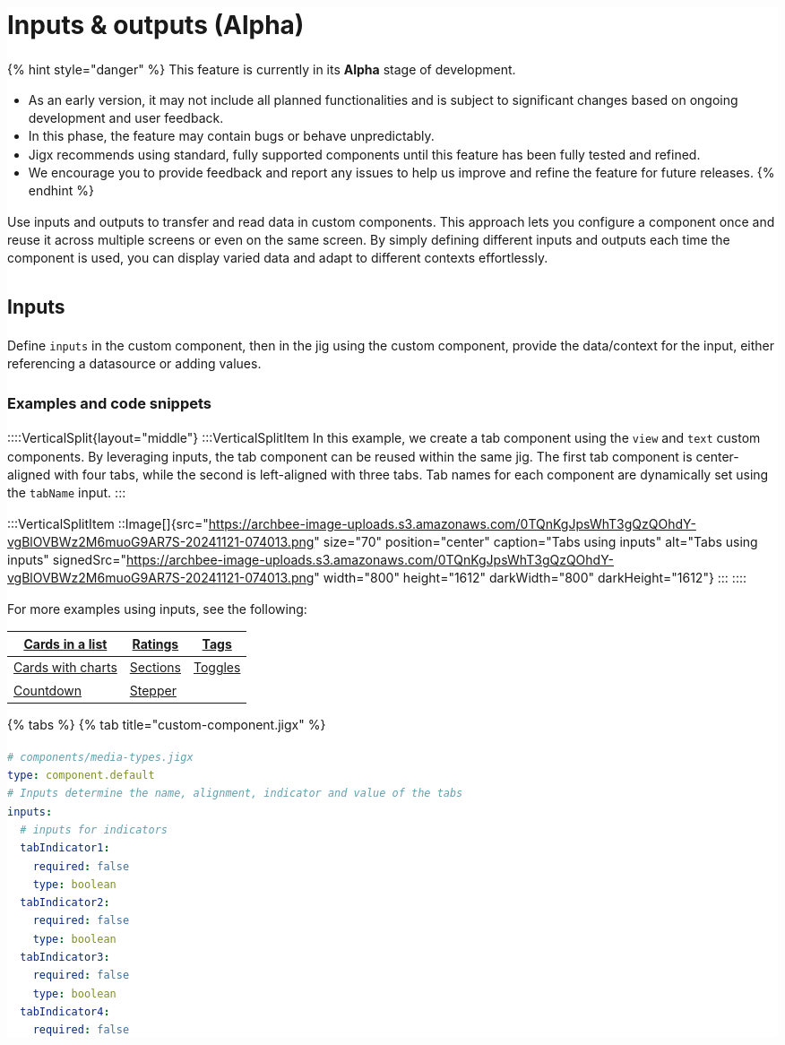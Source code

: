 # Inputs & outputs (Alpha)

{% hint style="danger" %}
This feature is currently in its **Alpha** stage of development.

* As an early version, it may not include all planned functionalities and is subject to significant changes based on ongoing development and user feedback.
* In this phase, the feature may contain bugs or behave unpredictably.
* Jigx recommends using standard, fully supported components until this feature has been fully tested and refined.
* We encourage you to provide feedback and report any issues to help us improve and refine the feature for future releases.&#x20;
{% endhint %}

Use inputs and outputs to transfer and read data in custom components. This approach lets you configure a component once and reuse it across multiple screens or even on the same screen. By simply defining different inputs and outputs each time the component is used, you can display varied data and adapt to different contexts effortlessly.

## Inputs

Define `inputs` in the custom component, then in the jig using the custom component, provide the data/context for the input, either referencing a datasource or adding values.

### Examples and code snippets

::::VerticalSplit{layout="middle"} :::VerticalSplitItem In this example, we create a tab component using the `view` and `text` custom components. By leveraging inputs, the tab component can be reused within the same jig. The first tab component is center-aligned with four tabs, while the second is left-aligned with three tabs. Tab names for each component are dynamically set using the `tabName` input. :::

:::VerticalSplitItem ::Image\[]{src="https://archbee-image-uploads.s3.amazonaws.com/0TQnKgJpsWhT3gQzQOhdY-vgBlOVBWz2M6muoG9AR7S-20241121-074013.png" size="70" position="center" caption="Tabs using inputs" alt="Tabs using inputs" signedSrc="https://archbee-image-uploads.s3.amazonaws.com/0TQnKgJpsWhT3gQzQOhdY-vgBlOVBWz2M6muoG9AR7S-20241121-074013.png" width="800" height="1612" darkWidth="800" darkHeight="1612"} ::: ::::

For more examples using inputs, see the following:

| [Cards in a list](https://docs.jigx.com/examples/card-alpha#C6fgj)                             | [Ratings](https://docs.jigx.com/examples/combine-custom-and-standard-components-alpha#sgMBJ)  | [Tags](https://docs.jigx.com/examples/combine-custom-and-standard-components-alpha#ny3qM)    |
| ---------------------------------------------------------------------------------------------- | --------------------------------------------------------------------------------------------- | -------------------------------------------------------------------------------------------- |
| [Cards with charts](https://docs.jigx.com/examples/card-alpha#6_eE4)                           | [Sections](https://docs.jigx.com/examples/combine-custom-and-standard-components-alpha#sQJ4v) | [Toggles](https://docs.jigx.com/examples/combine-custom-and-standard-components-alpha#BM6V-) |
| [Countdown](https://docs.jigx.com/examples/combine-custom-and-standard-components-alpha#iIk03) | [Stepper](https://docs.jigx.com/examples/combine-custom-and-standard-components-alpha#PbExW)  |                                                                                              |

{% tabs %}
{% tab title="custom-component.jigx" %}
```yaml
# components/media-types.jigx
type: component.default
# Inputs determine the name, alignment, indicator and value of the tabs
inputs:
  # inputs for indicators
  tabIndicator1:
    required: false
    type: boolean
  tabIndicator2:
    required: false
    type: boolean
  tabIndicator3:
    required: false
    type: boolean
  tabIndicator4:
    required: false
```